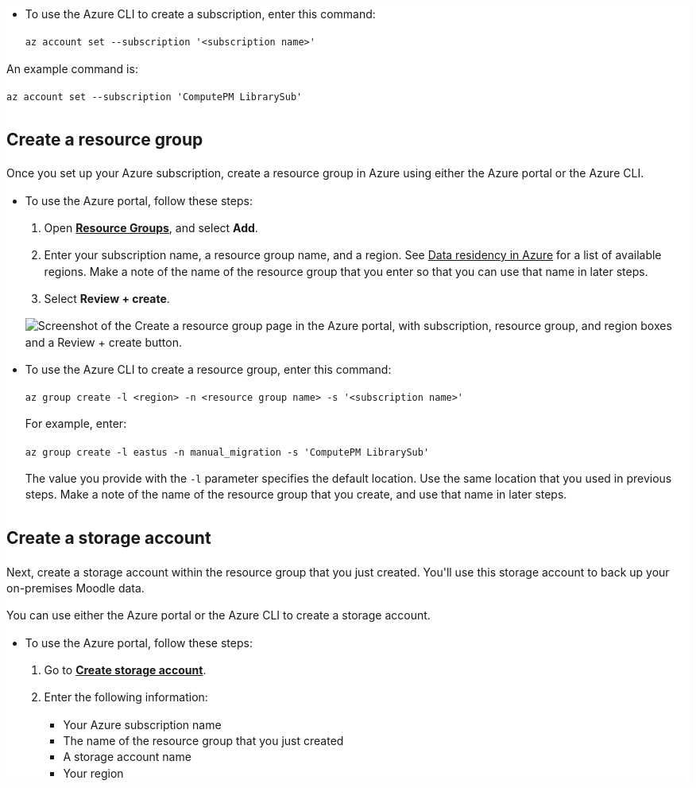 - To use the Azure CLI to create a subscription, enter this command:

  ```azurecli
  az account set --subscription '<subscription name>'
  ```

An example command is:

  `az account set --subscription 'ComputePM LibrarySub'`

## Create a resource group

Once you set up your Azure subscription, create a resource group in Azure using either the Azure portal or the Azure CLI.

- To use the Azure portal, follow these steps:

  1. Open [**Resource Groups**](https://ms.portal.azure.com/#blade/HubsExtension/BrowseResourceGroups), and select **Add**.

  1. Enter your subscription name, a resource group name, and a region. See [Data residency in Azure](https://azure.microsoft.com/global-infrastructure/data-residency/) for a list of available regions. Make a note of the name of the resource group that you enter so that you can use that name in later steps.

  1. Select **Review + create**.

  ![Screenshot of the Create a resource group page in the Azure portal, with subscription, resource group, and region boxes and a Review + create button.](./images/resource-group.png)

- To use the Azure CLI to create a resource group, enter this command:

  ```azurecli
  az group create -l <region> -n <resource group name> -s '<subscription name>'
  ```

  For example, enter:

  `az group create -l eastus -n manual_migration -s 'ComputePM LibrarySub'`

  The value you provide with the `-l` parameter specifies the default location. Use the same location that you used in previous steps. Make a note of the name of the resource group that you create, and use that name in later steps.

## Create a storage account

Next, create a storage account within the resource group that you just created. You'll use this storage account to back up your on-premises Moodle data.

You can use either the Azure portal or the Azure CLI to create a storage account.

- To use the Azure portal, follow these steps:

  1. Go to [**Create storage account**](https://ms.portal.azure.com/#create/Microsoft.StorageAccount).

  1. Enter the following information:

     - Your Azure subscription name
     - The name of the resource group that you just created
     - A storage account name
     - Your region
